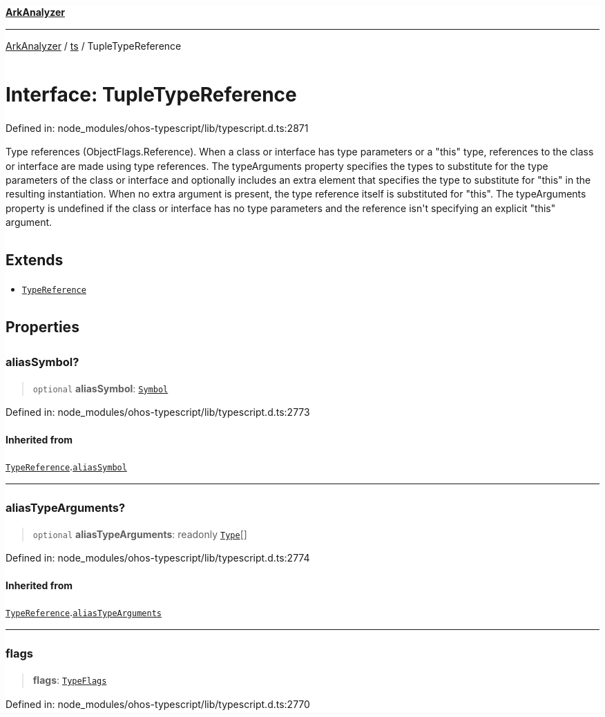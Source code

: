 [**ArkAnalyzer**](../../../../README.md)

***

[ArkAnalyzer](../../../../globals.md) / [ts](../README.md) / TupleTypeReference

# Interface: TupleTypeReference

Defined in: node\_modules/ohos-typescript/lib/typescript.d.ts:2871

Type references (ObjectFlags.Reference). When a class or interface has type parameters or
a "this" type, references to the class or interface are made using type references. The
typeArguments property specifies the types to substitute for the type parameters of the
class or interface and optionally includes an extra element that specifies the type to
substitute for "this" in the resulting instantiation. When no extra argument is present,
the type reference itself is substituted for "this". The typeArguments property is undefined
if the class or interface has no type parameters and the reference isn't specifying an
explicit "this" argument.

## Extends

- [`TypeReference`](TypeReference.md)

## Properties

### aliasSymbol?

> `optional` **aliasSymbol**: [`Symbol`](Symbol.md)

Defined in: node\_modules/ohos-typescript/lib/typescript.d.ts:2773

#### Inherited from

[`TypeReference`](TypeReference.md).[`aliasSymbol`](TypeReference.md#aliassymbol)

***

### aliasTypeArguments?

> `optional` **aliasTypeArguments**: readonly [`Type`](Type.md)[]

Defined in: node\_modules/ohos-typescript/lib/typescript.d.ts:2774

#### Inherited from

[`TypeReference`](TypeReference.md).[`aliasTypeArguments`](TypeReference.md#aliastypearguments)

***

### flags

> **flags**: [`TypeFlags`](../enumerations/TypeFlags.md)

Defined in: node\_modules/ohos-typescript/lib/typescript.d.ts:2770
